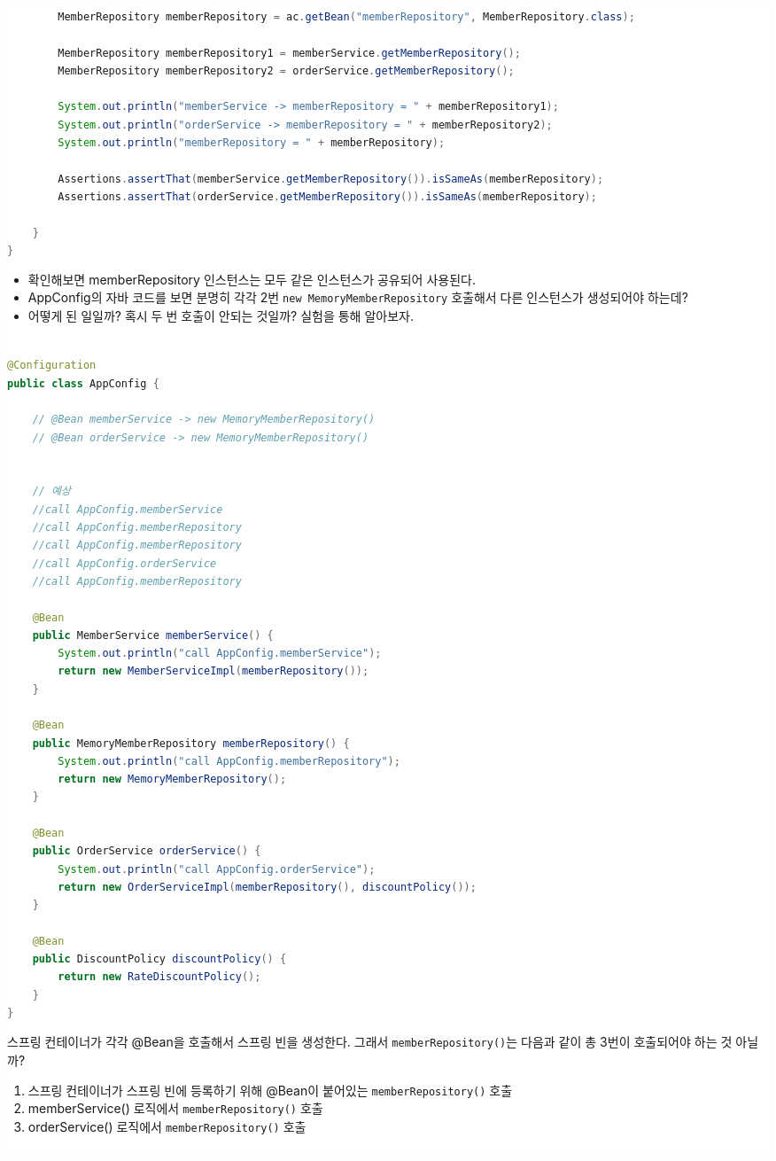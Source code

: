 ```java
        MemberRepository memberRepository = ac.getBean("memberRepository", MemberRepository.class);

        MemberRepository memberRepository1 = memberService.getMemberRepository();
        MemberRepository memberRepository2 = orderService.getMemberRepository();

        System.out.println("memberService -> memberRepository = " + memberRepository1);
        System.out.println("orderService -> memberRepository = " + memberRepository2);
        System.out.println("memberRepository = " + memberRepository);

        Assertions.assertThat(memberService.getMemberRepository()).isSameAs(memberRepository);
        Assertions.assertThat(orderService.getMemberRepository()).isSameAs(memberRepository);

    }
}
```
- 확인해보면 memberRepository 인스턴스는 모두 같은 인스턴스가 공유되어 사용된다.
- AppConfig의 자바 코드를 보면 분명히 각각 2번 `new MemoryMemberRepository` 호출해서 다른 인스턴스가 생성되어야 하는데?
- 어떻게 된 일일까? 혹시 두 번 호출이 안되는 것일까? 실험을 통해 알아보자.
  <br><br>
```java
@Configuration
public class AppConfig {

    // @Bean memberService -> new MemoryMemberRepository()
    // @Bean orderService -> new MemoryMemberRepository()


    // 예상
    //call AppConfig.memberService
    //call AppConfig.memberRepository
    //call AppConfig.memberRepository
    //call AppConfig.orderService
    //call AppConfig.memberRepository

    @Bean
    public MemberService memberService() {
        System.out.println("call AppConfig.memberService");
        return new MemberServiceImpl(memberRepository());
    }

    @Bean
    public MemoryMemberRepository memberRepository() {
        System.out.println("call AppConfig.memberRepository");
        return new MemoryMemberRepository();
    }

    @Bean
    public OrderService orderService() {
        System.out.println("call AppConfig.orderService");
        return new OrderServiceImpl(memberRepository(), discountPolicy());
    }

    @Bean
    public DiscountPolicy discountPolicy() {
        return new RateDiscountPolicy();
    }
}
```
스프링 컨테이너가 각각 @Bean을 호출해서 스프링 빈을 생성한다. 그래서 `memberRepository()`는 다음과 같이 총 3번이 호출되어야 하는 것 아닐까?
1. 스프링 컨테이너가 스프링 빈에 등록하기 위해 @Bean이 붙어있는 `memberRepository()` 호출
2. memberService() 로직에서 `memberRepository()` 호출
3. orderService() 로직에서 `memberRepository()` 호출
<br><br>

